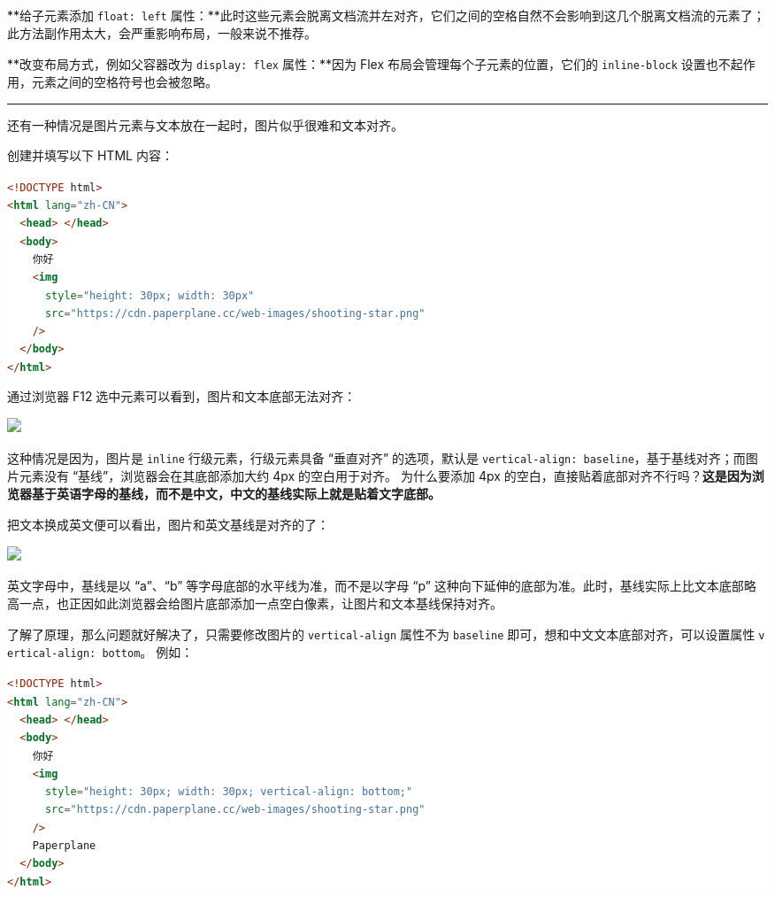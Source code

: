 **给子元素添加 `float: left` 属性：**此时这些元素会脱离文档流并左对齐，它们之间的空格自然不会影响到这几个脱离文档流的元素了；此方法副作用太大，会严重影响布局，一般来说不推荐。

**改变布局方式，例如父容器改为 `display: flex` 属性：**因为 Flex 布局会管理每个子元素的位置，它们的 `inline-block` 设置也不起作用，元素之间的空格符号也会被忽略。

-----

还有一种情况是图片元素与文本放在一起时，图片似乎很难和文本对齐。

创建并填写以下 HTML 内容：

```html
<!DOCTYPE html>
<html lang="zh-CN">
  <head> </head>
  <body>
    你好
    <img
      style="height: 30px; width: 30px"
      src="https://cdn.paperplane.cc/web-images/shooting-star.png"
    />
  </body>
</html>
```

通过浏览器 F12 选中元素可以看到，图片和文本底部无法对齐：

![](../images/image-20240420140430420.png)

这种情况是因为，图片是 `inline` 行级元素，行级元素具备 “垂直对齐” 的选项，默认是 `vertical-align: baseline`，基于基线对齐；而图片元素没有 “基线”，浏览器会在其底部添加大约 4px 的空白用于对齐。
为什么要添加 4px 的空白，直接贴着底部对齐不行吗？**这是因为浏览器基于英语字母的基线，而不是中文，中文的基线实际上就是贴着文字底部。**

把文本换成英文便可以看出，图片和英文基线是对齐的了：

![](../images/image-20240420143030538.png)

英文字母中，基线是以 “a”、“b” 等字母底部的水平线为准，而不是以字母 “p” 这种向下延伸的底部为准。此时，基线实际上比文本底部略高一点，也正因如此浏览器会给图片底部添加一点空白像素，让图片和文本基线保持对齐。

了解了原理，那么问题就好解决了，只需要修改图片的 `vertical-align` 属性不为 `baseline` 即可，想和中文文本底部对齐，可以设置属性 `vertical-align: bottom`。
例如：

```html
<!DOCTYPE html>
<html lang="zh-CN">
  <head> </head>
  <body>
    你好
    <img
      style="height: 30px; width: 30px; vertical-align: bottom;"
      src="https://cdn.paperplane.cc/web-images/shooting-star.png"
    />
    Paperplane
  </body>
</html>
```
